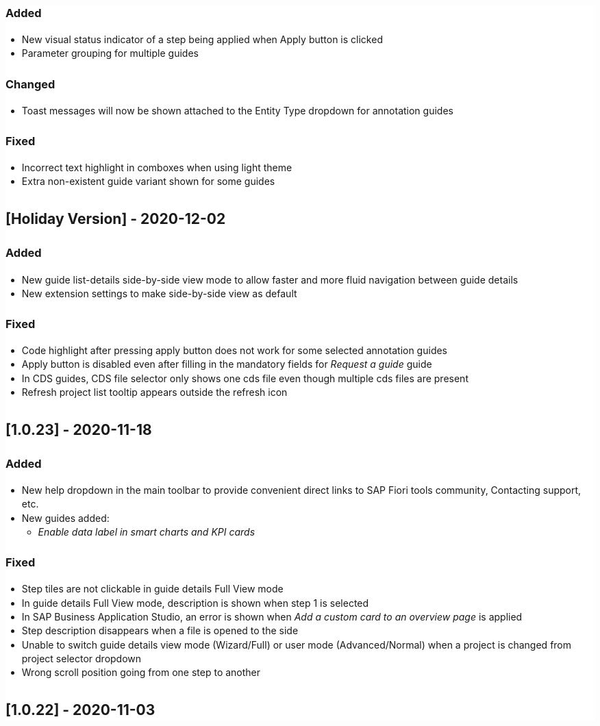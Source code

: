 ### Added

- New visual status indicator of a step being applied when Apply button is clicked
- Parameter grouping for multiple guides

### Changed

- Toast messages will now be shown attached to the Entity Type dropdown for annotation guides

### Fixed

- Incorrect text highlight in comboxes when using light theme
- Extra non-existent guide variant shown for some guides

## [Holiday Version] - 2020-12-02

### Added

- New guide list-details side-by-side view mode to allow faster and more fluid navigation between guide details
- New extension settings to make side-by-side view as default

### Fixed

- Code highlight after pressing apply button does not work for some selected annotation guides
- Apply button is disabled even after filling in the mandatory fields for _Request a guide_ guide
- In CDS guides, CDS file selector only shows one cds file even though multiple cds files are present
- Refresh project list tooltip appears outside the refresh icon

## [1.0.23] - 2020-11-18

### Added

- New help dropdown in the main toolbar to provide convenient direct links to SAP Fiori tools community, Contacting support, etc.
- New guides added:
  - _Enable data label in smart charts and KPI cards_

### Fixed

- Step tiles are not clickable in guide details Full View mode
- In guide details Full View mode, description is shown when step 1 is selected
- In SAP Business Application Studio, an error is shown when _Add a custom card to an overview page_ is applied
- Step description disappears when a file is opened to the side
- Unable to switch guide details view mode (Wizard/Full) or user mode (Advanced/Normal) when a project is changed from project selector dropdown
- Wrong scroll position going from one step to another

## [1.0.22] - 2020-11-03
